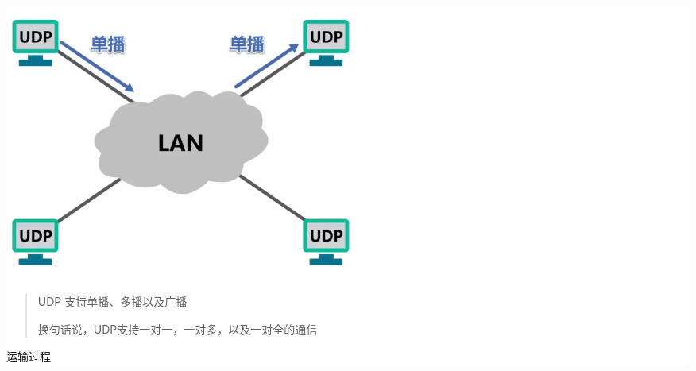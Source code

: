 <img src="image/计算机网络第5章（运输层）.assets/image-20201021194341256.webp" alt="image-20201021194341256" style="zoom:50%;" />

> UDP 支持单播、多播以及广播
>
> 换句话说，UDP支持一对一，一对多，以及一对全的通信



运输过程
